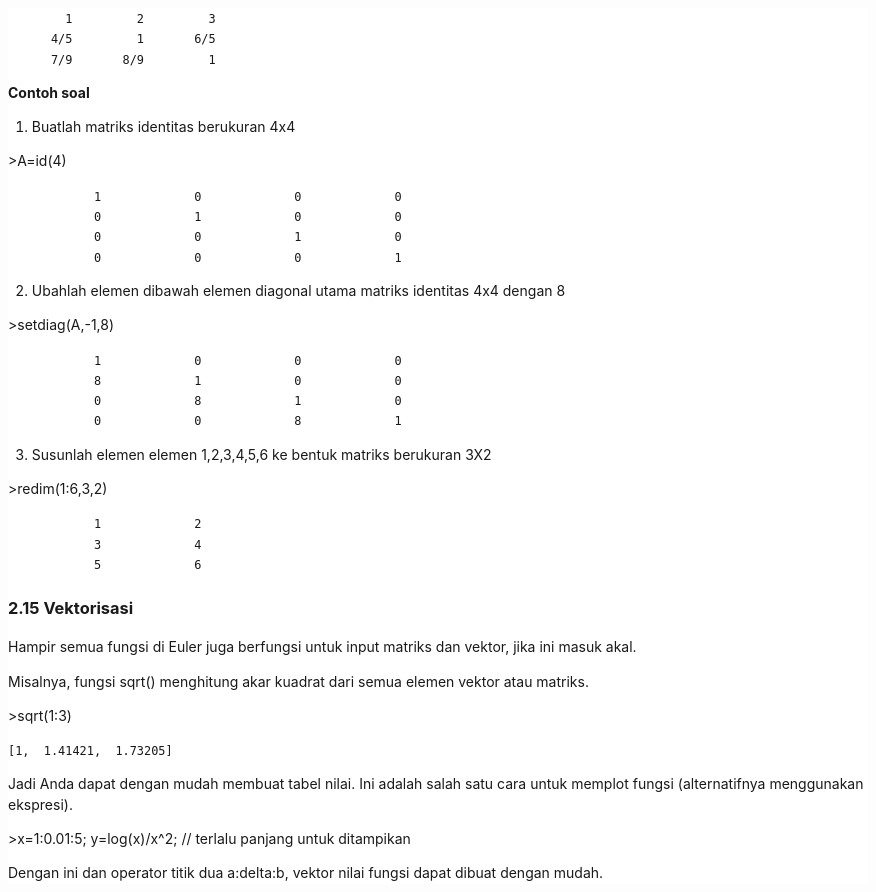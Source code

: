             1         2         3 
          4/5         1       6/5 
          7/9       8/9         1 

**Contoh soal**

1. Buatlah matriks identitas berukuran 4x4


\>A=id(4)


                1             0             0             0 
                0             1             0             0 
                0             0             1             0 
                0             0             0             1 

2. Ubahlah elemen dibawah elemen diagonal utama matriks identitas 4x4
dengan 8


\>setdiag(A,-1,8)


                1             0             0             0 
                8             1             0             0 
                0             8             1             0 
                0             0             8             1 

3. Susunlah elemen elemen 1,2,3,4,5,6 ke bentuk matriks berukuran 3X2


\>redim(1:6,3,2)


                1             2 
                3             4 
                5             6 

### 2.15 Vektorisasi

Hampir semua fungsi di Euler juga berfungsi untuk input matriks dan
vektor, jika ini masuk akal.


Misalnya, fungsi sqrt() menghitung akar kuadrat dari semua elemen
vektor atau matriks.


\>sqrt(1:3)


    [1,  1.41421,  1.73205]

Jadi Anda dapat dengan mudah membuat tabel nilai. Ini adalah salah
satu cara untuk memplot fungsi (alternatifnya menggunakan ekspresi).


\>x=1:0.01:5; y=log(x)/x^2; // terlalu panjang untuk ditampikan


Dengan ini dan operator titik dua a:delta:b, vektor nilai fungsi dapat
dibuat dengan mudah.
